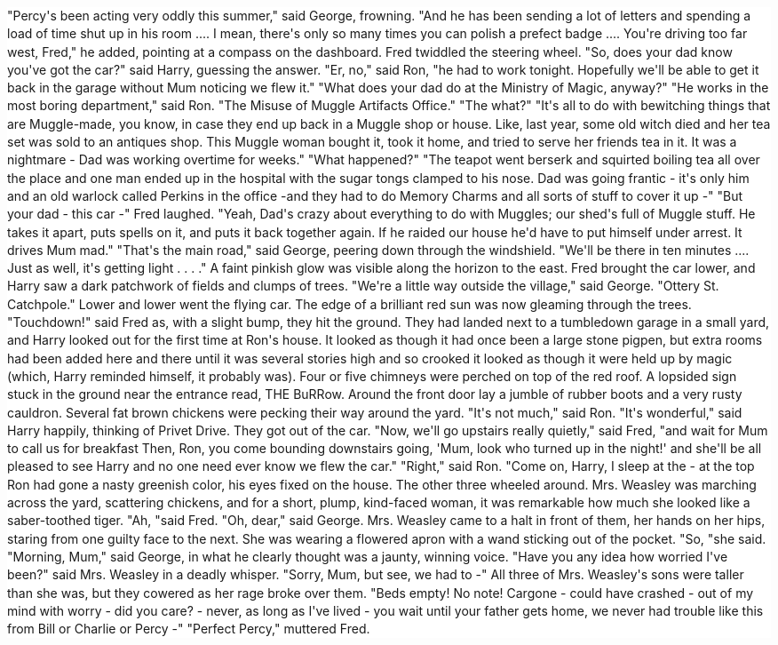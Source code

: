 "Percy's been acting very oddly this summer," said George, frowning. "And he has been sending a lot of letters and spending a load of time shut up in his room .... I mean, there's only so many times you can polish a prefect badge .... You're driving too far west, Fred," he added, pointing at a compass on the dashboard. Fred twiddled the steering wheel.
"So, does your dad know you've got the car?" said Harry, guessing the answer.
"Er, no," said Ron, "he had to work tonight. Hopefully we'll be able to get it back in the garage without Mum noticing we flew it."
"What does your dad do at the Ministry of Magic, anyway?"
"He works in the most boring department," said Ron. "The Misuse of Muggle Artifacts Office."
"The what?"
"It's all to do with bewitching things that are Muggle-made, you know, in case they end up back in a Muggle shop or house. Like, last year, some old witch died and her tea set was sold to an antiques shop. This Muggle woman bought it, took it home, and tried to serve her friends tea in it. It was a nightmare - Dad was working overtime for weeks."
"What happened?"
"The teapot went berserk and squirted boiling tea all over the place and one man ended up in the hospital with the sugar tongs clamped to his nose. Dad was going frantic - it's only him and an old warlock called Perkins in the office -and they had to do Memory Charms and all sorts of stuff to cover it up -"
"But your dad - this car -"
Fred laughed. "Yeah, Dad's crazy about everything to do with Muggles; our shed's full of Muggle stuff. He takes it apart, puts spells on it, and puts it back together again. If he raided our house he'd have to put himself under arrest. It drives Mum mad."
"That's the main road," said George, peering down through the windshield. "We'll be there in ten minutes .... Just as well, it's getting light . . . ."
A faint pinkish glow was visible along the horizon to the east.
Fred brought the car lower, and Harry saw a dark patchwork of fields and clumps of trees.
"We're a little way outside the village," said George. "Ottery St. Catchpole."
Lower and lower went the flying car. The edge of a brilliant red sun was now gleaming through the trees.
"Touchdown!" said Fred as, with a slight bump, they hit the ground. They had landed next to a tumbledown garage in a small yard, and Harry looked out for the first time at Ron's house.
It looked as though it had once been a large stone pigpen, but extra rooms had been added here and there until it was several stories high and so crooked it looked as though it were held up by magic (which, Harry reminded himself, it probably was). Four or five chimneys were perched on top of the red roof. A lopsided sign stuck in the ground near the entrance read, THE BuRRow. Around the front door lay a jumble of rubber boots and a very rusty cauldron. Several fat brown chickens were pecking their way around the yard.
"It's not much," said Ron.
"It's wonderful," said Harry happily, thinking of Privet Drive.
They got out of the car.
"Now, we'll go upstairs really quietly," said Fred, "and wait for Mum to call us for breakfast Then, Ron, you come bounding downstairs going, 'Mum, look who turned up in the night!' and she'll be all pleased to see Harry and no one need ever know we flew the car."
"Right," said Ron. "Come on, Harry, I sleep at the - at the top
Ron had gone a nasty greenish color, his eyes fixed on the house. The other three wheeled around.
Mrs. Weasley was marching across the yard, scattering chickens, and for a short, plump, kind-faced woman, it was remarkable how much she looked like a saber-toothed tiger.
"Ah, "said Fred.
"Oh, dear," said George.
Mrs. Weasley came to a halt in front of them, her hands on her hips, staring from one guilty face to the next. She was wearing a flowered apron with a wand sticking out of the pocket.
"So, "she said.
"Morning, Mum," said George, in what he clearly thought was a jaunty, winning voice.
"Have you any idea how worried I've been?" said Mrs. Weasley in a deadly whisper.
"Sorry, Mum, but see, we had to -"
All three of Mrs. Weasley's sons were taller than she was, but they cowered as her rage broke over them.
"Beds empty! No note! Cargone - could have crashed - out of my
mind with worry - did you care? - never, as long as I've lived - you wait until your father gets home, we never had trouble like this from Bill or Charlie or Percy -"
"Perfect Percy," muttered Fred.